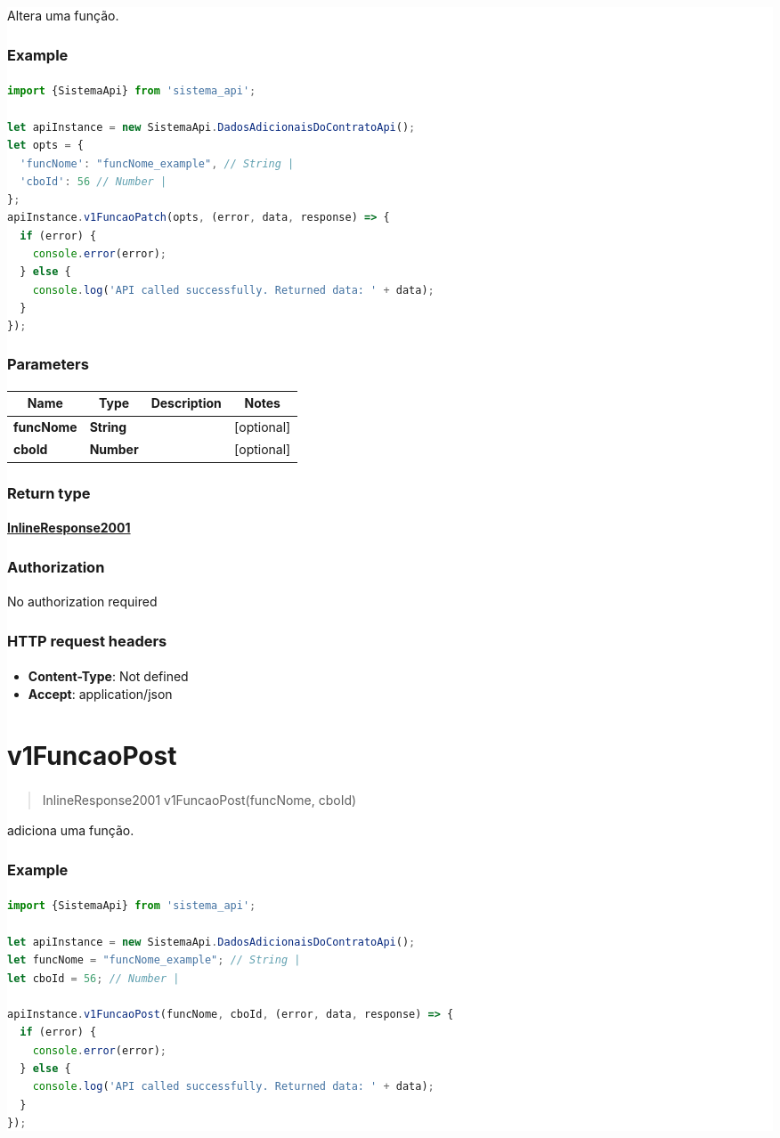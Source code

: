 

Altera uma função.

### Example
```javascript
import {SistemaApi} from 'sistema_api';

let apiInstance = new SistemaApi.DadosAdicionaisDoContratoApi();
let opts = { 
  'funcNome': "funcNome_example", // String | 
  'cboId': 56 // Number | 
};
apiInstance.v1FuncaoPatch(opts, (error, data, response) => {
  if (error) {
    console.error(error);
  } else {
    console.log('API called successfully. Returned data: ' + data);
  }
});
```

### Parameters

Name | Type | Description  | Notes
------------- | ------------- | ------------- | -------------
 **funcNome** | **String**|  | [optional] 
 **cboId** | **Number**|  | [optional] 

### Return type

[**InlineResponse2001**](InlineResponse2001.md)

### Authorization

No authorization required

### HTTP request headers

 - **Content-Type**: Not defined
 - **Accept**: application/json

<a name="v1FuncaoPost"></a>
# **v1FuncaoPost**
> InlineResponse2001 v1FuncaoPost(funcNome, cboId)



adiciona uma função.

### Example
```javascript
import {SistemaApi} from 'sistema_api';

let apiInstance = new SistemaApi.DadosAdicionaisDoContratoApi();
let funcNome = "funcNome_example"; // String | 
let cboId = 56; // Number | 

apiInstance.v1FuncaoPost(funcNome, cboId, (error, data, response) => {
  if (error) {
    console.error(error);
  } else {
    console.log('API called successfully. Returned data: ' + data);
  }
});
```